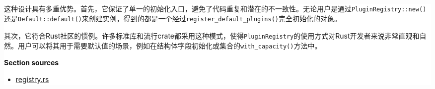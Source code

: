 这种设计具有多重优势。首先，它保证了单一的初始化入口，避免了代码重复和潜在的不一致性。无论用户是通过`PluginRegistry::new()`还是`Default::default()`来创建实例，得到的都是一个经过`register_default_plugins()`完全初始化的对象。

其次，它符合Rust社区的惯例。许多标准库和流行crate都采用这种模式，使得`PluginRegistry`的使用方式对Rust开发者来说非常直观和自然。用户可以将其用于需要默认值的场景，例如在结构体字段初始化或集合的`with_capacity()`方法中。

**Section sources**
- [registry.rs](file://src-tauri/src/plugins/registry.rs#L235-L240)